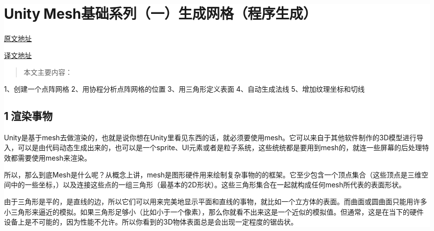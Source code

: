 # Unity Mesh基础系列（一）生成网格（程序生成）

[原文地址](https://catlikecoding.com/unity/tutorials/procedural-grid/)

[译文地址](https://mp.weixin.qq.com/s/jIKG2rpNkgVQx2BIWjmYvg)


>本文主要内容：
>
1、创建一个点阵网格
2、用协程分析点阵网格的位置
3、用三角形定义表面
4、自动生成法线
5、增加纹理坐标和切线

## **1 渲染事物**

Unity是基于mesh去做渲染的，也就是说你想在Unity里看见东西的话，就必须要使用mesh。它可以来自于其他软件制作的3D模型进行导入，可以是由代码动态生成出来的，也可以是一个sprite、UI元素或者是粒子系统，这些统统都是要用到mesh的，就连一些屏幕的后处理特效都需要使用mesh来渲染。

所以，那么到底Mesh是什么呢？从概念上讲，mesh是图形硬件用来绘制复杂事物的的框架。它至少包含一个顶点集合（这些顶点是三维空间中的一些坐标，）以及连接这些点的一组三角形（最基本的2D形状）。这些三角形集合在一起就构成任何mesh所代表的表面形状。

由于三角形是平的，是直线的边，所以它们可以用来完美地显示平面和直线的事物，就比如一个立方体的表面。而曲面或圆曲面只能用许多小三角形来逼近的模拟。如果三角形足够小（比如小于一个像素），那么你就看不出来这是一个近似的模拟值。但通常，这是在当下的硬件设备上是不可能的，因为性能不允许。所以你看到的3D物体表面总是会出现一定程度的锯齿状。
